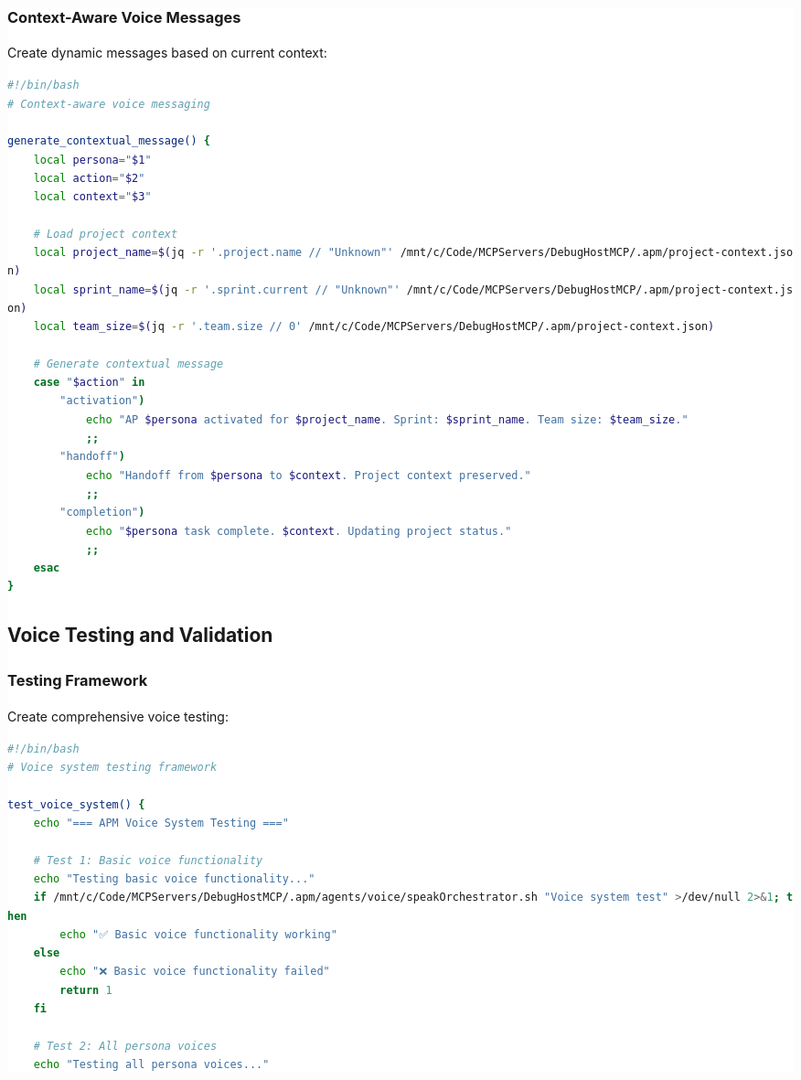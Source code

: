 ```json
```

### Context-Aware Voice Messages

Create dynamic messages based on current context:

```bash
#!/bin/bash
# Context-aware voice messaging

generate_contextual_message() {
    local persona="$1"
    local action="$2"
    local context="$3"
    
    # Load project context
    local project_name=$(jq -r '.project.name // "Unknown"' /mnt/c/Code/MCPServers/DebugHostMCP/.apm/project-context.json)
    local sprint_name=$(jq -r '.sprint.current // "Unknown"' /mnt/c/Code/MCPServers/DebugHostMCP/.apm/project-context.json)
    local team_size=$(jq -r '.team.size // 0' /mnt/c/Code/MCPServers/DebugHostMCP/.apm/project-context.json)
    
    # Generate contextual message
    case "$action" in
        "activation")
            echo "AP $persona activated for $project_name. Sprint: $sprint_name. Team size: $team_size."
            ;;
        "handoff")
            echo "Handoff from $persona to $context. Project context preserved."
            ;;
        "completion")
            echo "$persona task complete. $context. Updating project status."
            ;;
    esac
}
```

## Voice Testing and Validation

### Testing Framework

Create comprehensive voice testing:

```bash
#!/bin/bash
# Voice system testing framework

test_voice_system() {
    echo "=== APM Voice System Testing ==="
    
    # Test 1: Basic voice functionality
    echo "Testing basic voice functionality..."
    if /mnt/c/Code/MCPServers/DebugHostMCP/.apm/agents/voice/speakOrchestrator.sh "Voice system test" >/dev/null 2>&1; then
        echo "✅ Basic voice functionality working"
    else
        echo "❌ Basic voice functionality failed"
        return 1
    fi
    
    # Test 2: All persona voices
    echo "Testing all persona voices..."
```